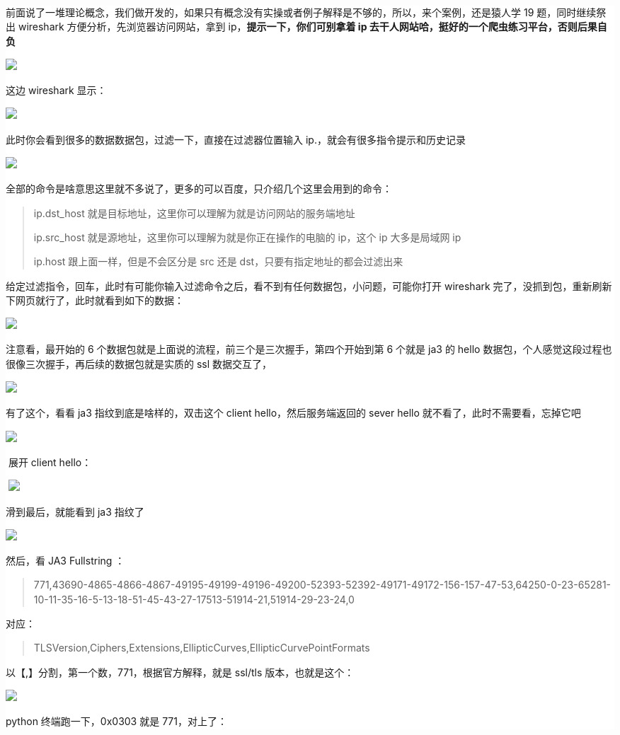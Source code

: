 前面说了一堆理论概念，我们做开发的，如果只有概念没有实操或者例子解释是不够的，所以，来个案例，还是猿人学 19 题，同时继续祭出 wireshark 方便分析，先浏览器访问网站，拿到 ip，**提示一下，你们可别拿着 ip 去干人网站哈，挺好的一个爬虫练习平台，否则后果自负**

![](https://mmbiz.qpic.cn/mmbiz_png/l4m5icTfxSXVdsh5VoUbWiaqGic0IY8QrOqG9Dqax9hBj8iaQQxDT44g0WC1nRJ9ImscRtXDEic8lcIv5z10CeqGSag/640?wx_fmt=png)

这边 wireshark 显示：

![](https://mmbiz.qpic.cn/mmbiz_png/l4m5icTfxSXVdsh5VoUbWiaqGic0IY8QrOqx7IGMblK3Oeicb0TbU8lEGDdZE6ZP6IyFotav9QyMKrt18WHyx0FWVg/640?wx_fmt=png)

此时你会看到很多的数据数据包，过滤一下，直接在过滤器位置输入 ip.，就会有很多指令提示和历史记录

![](https://mmbiz.qpic.cn/mmbiz_png/l4m5icTfxSXVdsh5VoUbWiaqGic0IY8QrOqrYm2vZrH8carSDRRSfxnmv456DHNqQpVOlicAZa9Ie9ZLFIQrBLcUiag/640?wx_fmt=png)

全部的命令是啥意思这里就不多说了，更多的可以百度，只介绍几个这里会用到的命令：

> ip.dst_host 就是目标地址，这里你可以理解为就是访问网站的服务端地址
> 
> ip.src_host 就是源地址，这里你可以理解为就是你正在操作的电脑的 ip，这个 ip 大多是局域网 ip
> 
> ip.host 跟上面一样，但是不会区分是 src 还是 dst，只要有指定地址的都会过滤出来

给定过滤指令，回车，此时有可能你输入过滤命令之后，看不到有任何数据包，小问题，可能你打开 wireshark 完了，没抓到包，重新刷新下网页就行了，此时就看到如下的数据：

![](https://mmbiz.qpic.cn/mmbiz_png/l4m5icTfxSXVdsh5VoUbWiaqGic0IY8QrOqPHBMgPmyn7iaW5CG59CYVq8u26ib3vNTRibmAoqSDzn3UBMcPGf2ibeAWw/640?wx_fmt=png)

注意看，最开始的 6 个数据包就是上面说的流程，前三个是三次握手，第四个开始到第 6 个就是 ja3 的 hello 数据包，个人感觉这段过程也很像三次握手，再后续的数据包就是实质的 ssl 数据交互了，

![](https://mmbiz.qpic.cn/mmbiz_png/l4m5icTfxSXVdsh5VoUbWiaqGic0IY8QrOqVS6uDnknFSc8WX2KxjGovK9tAUMqibK0vl9GwKNoe0Xk9H1NNVwhzyQ/640?wx_fmt=png)

有了这个，看看 ja3 指纹到底是啥样的，双击这个 client hello，然后服务端返回的 sever hello 就不看了，此时不需要看，忘掉它吧

![](https://mmbiz.qpic.cn/mmbiz_png/l4m5icTfxSXVdsh5VoUbWiaqGic0IY8QrOqsU3W4YC5cgteqjRdWCsDEI13zMsbmuyCibY3PUd8rEPsj7WkZ6ibTTRw/640?wx_fmt=png)

 展开 client hello：

 ![](https://mmbiz.qpic.cn/mmbiz_png/l4m5icTfxSXVdsh5VoUbWiaqGic0IY8QrOqlkn6eUymDqic6KHVgvDwoQSQpgiamPkBaJIsYQ6uicHcRichPicyNErGIBw/640?wx_fmt=png)

滑到最后，就能看到 ja3 指纹了

![](https://mmbiz.qpic.cn/mmbiz_png/l4m5icTfxSXVdsh5VoUbWiaqGic0IY8QrOqzcWwzuusORbJRicd7TlJU8agY5521Hb6lyR8UdlFE4o5fWX7n2B3oBQ/640?wx_fmt=png)

然后，看 JA3 Fullstring ：

> 771,43690-4865-4866-4867-49195-49199-49196-49200-52393-52392-49171-49172-156-157-47-53,64250-0-23-65281-10-11-35-16-5-13-18-51-45-43-27-17513-51914-21,51914-29-23-24,0

对应：

> TLSVersion,Ciphers,Extensions,EllipticCurves,EllipticCurvePointFormats

以【,】分割，第一个数，771，根据官方解释，就是 ssl/tls 版本，也就是这个：

![](https://mmbiz.qpic.cn/mmbiz_png/l4m5icTfxSXVdsh5VoUbWiaqGic0IY8QrOqOsdGx3FXBjfq10pGicXWrG4KYzgJTNlNoI0Mm9CkLBVP5HJAX8XxWfQ/640?wx_fmt=png)

python 终端跑一下，0x0303 就是 771，对上了：
